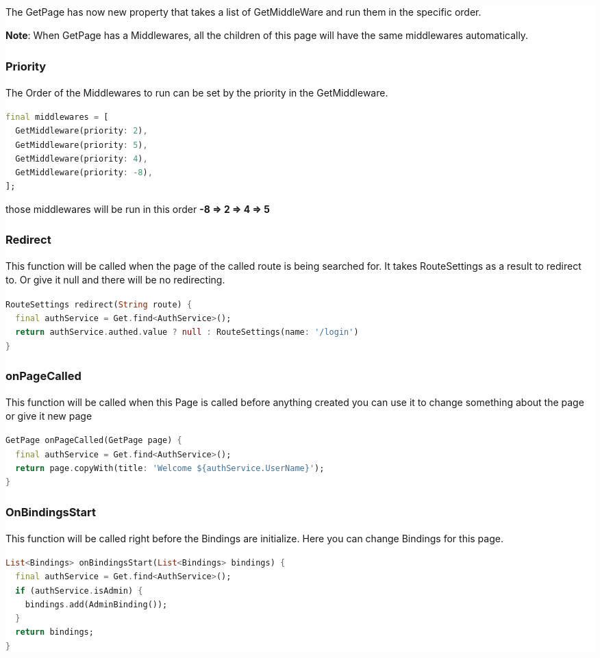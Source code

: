The GetPage has now new property that takes a list of GetMiddleWare and run them in the specific order.

**Note**: When GetPage has a Middlewares, all the children of this page will have the same middlewares automatically.

### Priority

The Order of the Middlewares to run can be set by the priority in the GetMiddleware.

```dart
final middlewares = [
  GetMiddleware(priority: 2),
  GetMiddleware(priority: 5),
  GetMiddleware(priority: 4),
  GetMiddleware(priority: -8),
];
```

those middlewares will be run in this order **-8 => 2 => 4 => 5**

### Redirect

This function will be called when the page of the called route is being searched for. It takes RouteSettings as a result to redirect to. Or give it null and there will be no redirecting.

```dart
RouteSettings redirect(String route) {
  final authService = Get.find<AuthService>();
  return authService.authed.value ? null : RouteSettings(name: '/login')
}
```

### onPageCalled

This function will be called when this Page is called before anything created
you can use it to change something about the page or give it new page

```dart
GetPage onPageCalled(GetPage page) {
  final authService = Get.find<AuthService>();
  return page.copyWith(title: 'Welcome ${authService.UserName}');
}
```

### OnBindingsStart

This function will be called right before the Bindings are initialize.
Here you can change Bindings for this page.

```dart
List<Bindings> onBindingsStart(List<Bindings> bindings) {
  final authService = Get.find<AuthService>();
  if (authService.isAdmin) {
    bindings.add(AdminBinding());
  }
  return bindings;
}
```
